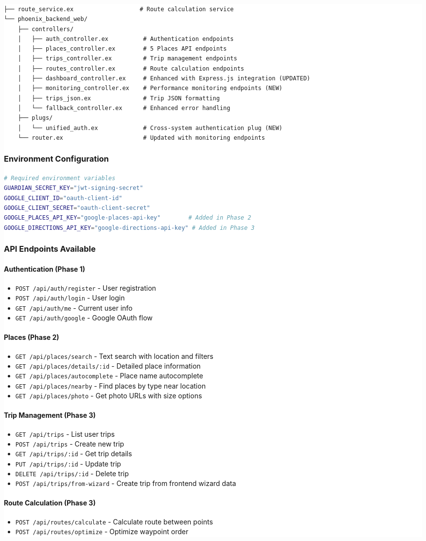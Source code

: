 ```
├── route_service.ex                   # Route calculation service
└── phoenix_backend_web/
    ├── controllers/
    │   ├── auth_controller.ex          # Authentication endpoints
    │   ├── places_controller.ex        # 5 Places API endpoints
    │   ├── trips_controller.ex         # Trip management endpoints
    │   ├── routes_controller.ex        # Route calculation endpoints
    │   ├── dashboard_controller.ex     # Enhanced with Express.js integration (UPDATED)
    │   ├── monitoring_controller.ex    # Performance monitoring endpoints (NEW)
    │   ├── trips_json.ex               # Trip JSON formatting
    │   └── fallback_controller.ex      # Enhanced error handling
    ├── plugs/
    │   └── unified_auth.ex             # Cross-system authentication plug (NEW)
    └── router.ex                       # Updated with monitoring endpoints
```

### Environment Configuration
```bash
# Required environment variables
GUARDIAN_SECRET_KEY="jwt-signing-secret"
GOOGLE_CLIENT_ID="oauth-client-id" 
GOOGLE_CLIENT_SECRET="oauth-client-secret"
GOOGLE_PLACES_API_KEY="google-places-api-key"        # Added in Phase 2
GOOGLE_DIRECTIONS_API_KEY="google-directions-api-key" # Added in Phase 3
```

### API Endpoints Available
#### Authentication (Phase 1)
- `POST /api/auth/register` - User registration
- `POST /api/auth/login` - User login  
- `GET /api/auth/me` - Current user info
- `GET /api/auth/google` - Google OAuth flow

#### Places (Phase 2) 
- `GET /api/places/search` - Text search with location and filters
- `GET /api/places/details/:id` - Detailed place information
- `GET /api/places/autocomplete` - Place name autocomplete  
- `GET /api/places/nearby` - Find places by type near location
- `GET /api/places/photo` - Get photo URLs with size options

#### Trip Management (Phase 3)
- `GET /api/trips` - List user trips
- `POST /api/trips` - Create new trip
- `GET /api/trips/:id` - Get trip details
- `PUT /api/trips/:id` - Update trip
- `DELETE /api/trips/:id` - Delete trip
- `POST /api/trips/from-wizard` - Create trip from frontend wizard data

#### Route Calculation (Phase 3)
- `POST /api/routes/calculate` - Calculate route between points
- `POST /api/routes/optimize` - Optimize waypoint order
